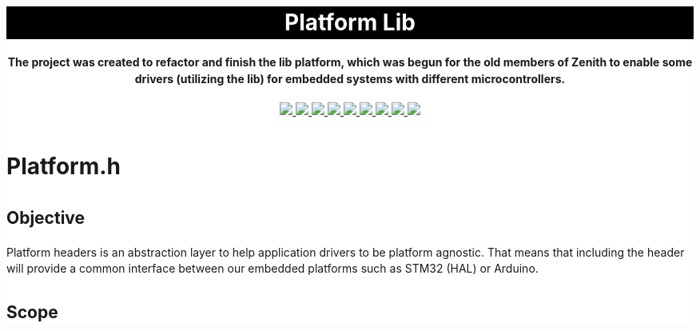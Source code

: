 <h1 align="center" style="color:white; background-color:black">Platform Lib</h1>
<h4 align="center">The project was created to refactor and finish the lib platform, which was begun for the old members of Zenith to enable some drivers (utilizing the lib) for embedded systems with different microcontrollers.</h4>

<p align="center">
	<a href="http://zenith.eesc.usp.br/">
    <img src="https://img.shields.io/badge/Zenith-Embarcados-black?style=for-the-badge"/>
    </a>
    <a href="https://eesc.usp.br/">
    <img src="https://img.shields.io/badge/Linked%20to-EESC--USP-black?style=for-the-badge"/>
    </a>
    <a href="https://github.com/zenitheesc/Platform-Lib/blob/main/LICENSE">
    <img src="https://img.shields.io/github/license/zenitheesc/Platform-Lib?style=for-the-badge"/>
    </a>
    <a href="https://github.com/zenitheesc/Platform-Lib/issues">
    <img src="https://img.shields.io/github/issues/zenitheesc/Platform-Lib?style=for-the-badge"/>
    </a>
    <a href="https://github.com/zenitheesc/Platform-Lib/commits/main">
    <img src="https://img.shields.io/github/commit-activity/m/zenitheesc/Platform-Lib?style=for-the-badge">
    </a>
    <a href="https://github.com/zenitheesc/Platform-Lib/graphs/contributors">
    <img src="https://img.shields.io/github/contributors/zenitheesc/Platform-Lib?style=for-the-badge"/>
    </a>
    <a href="https://github.com/zenitheesc/Platform-Lib/commits/main">
    <img src="https://img.shields.io/github/last-commit/zenitheesc/Platform-Lib?style=for-the-badge"/>
    </a>
    <a href="https://github.com/zenitheesc/Platform-Lib/issues">
    <img src="https://img.shields.io/github/issues-raw/zenitheesc/Platform-Lib?style=for-the-badge" />
    </a>
    <a href="https://github.com/zenitheesc/Platform-Lib/pulls">
    <img src = "https://img.shields.io/github/issues-pr-raw/zenitheesc/Platform-Lib?style=for-the-badge">
    </a>
</p>

#  Platform.h
## Objective

Platform headers is an abstraction layer to help application drivers to be
platform agnostic. That means that including the header will provide a
common interface between our embedded platforms such as STM32 (HAL) or 
Arduino. 

## Scope
